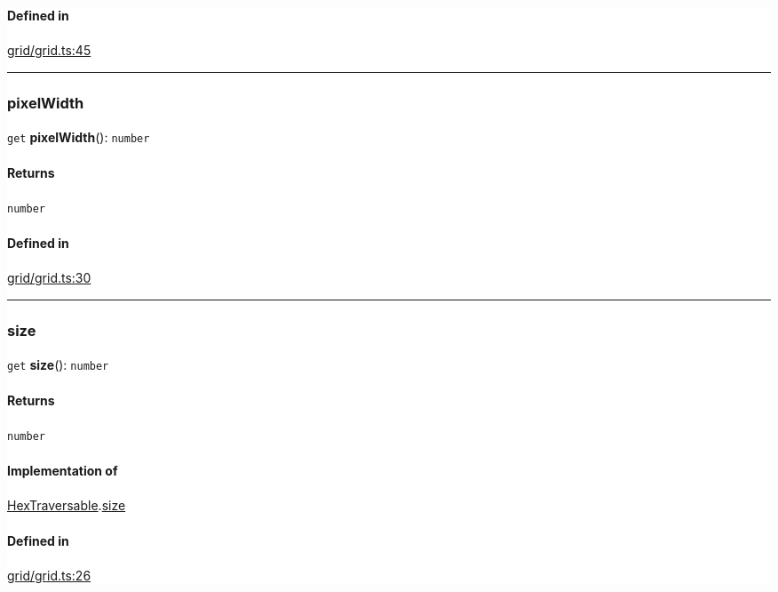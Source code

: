 #### Defined in

[grid/grid.ts:45](https://github.com/flauwekeul/honeycomb/blob/d2d905f/src/grid/grid.ts#L45)

___

### <a id="pixelWidth" name="pixelWidth"></a> pixelWidth

`get` **pixelWidth**(): `number`

#### Returns

`number`

#### Defined in

[grid/grid.ts:30](https://github.com/flauwekeul/honeycomb/blob/d2d905f/src/grid/grid.ts#L30)

___

### <a id="size" name="size"></a> size

`get` **size**(): `number`

#### Returns

`number`

#### Implementation of

[HexTraversable](../interfaces/HexTraversable.md).[size](../interfaces/HexTraversable.md#size)

#### Defined in

[grid/grid.ts:26](https://github.com/flauwekeul/honeycomb/blob/d2d905f/src/grid/grid.ts#L26)
